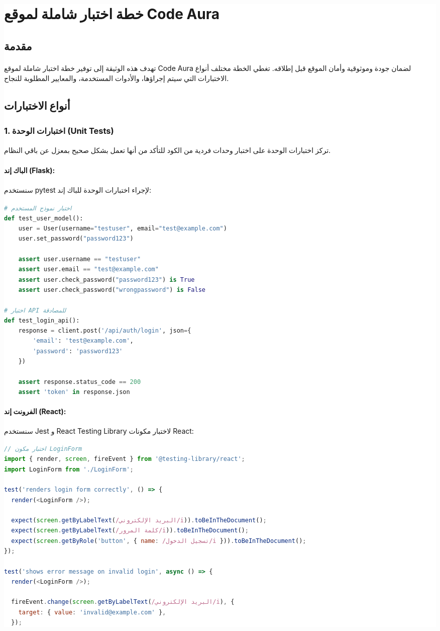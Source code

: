 # خطة اختبار شاملة لموقع Code Aura

## مقدمة

تهدف هذه الوثيقة إلى توفير خطة اختبار شاملة لموقع Code Aura لضمان جودة وموثوقية وأمان الموقع قبل إطلاقه. تغطي الخطة مختلف أنواع الاختبارات التي سيتم إجراؤها، والأدوات المستخدمة، والمعايير المطلوبة للنجاح.

## أنواع الاختبارات

### 1. اختبارات الوحدة (Unit Tests)

تركز اختبارات الوحدة على اختبار وحدات فردية من الكود للتأكد من أنها تعمل بشكل صحيح بمعزل عن باقي النظام.

#### الباك إند (Flask):

سنستخدم pytest لإجراء اختبارات الوحدة للباك إند:

```python
# اختبار نموذج المستخدم
def test_user_model():
    user = User(username="testuser", email="test@example.com")
    user.set_password("password123")
    
    assert user.username == "testuser"
    assert user.email == "test@example.com"
    assert user.check_password("password123") is True
    assert user.check_password("wrongpassword") is False

# اختبار API للمصادقة
def test_login_api():
    response = client.post('/api/auth/login', json={
        'email': 'test@example.com',
        'password': 'password123'
    })
    
    assert response.status_code == 200
    assert 'token' in response.json
```

#### الفرونت إند (React):

سنستخدم Jest و React Testing Library لاختبار مكونات React:

```javascript
// اختبار مكون LoginForm
import { render, screen, fireEvent } from '@testing-library/react';
import LoginForm from './LoginForm';

test('renders login form correctly', () => {
  render(<LoginForm />);
  
  expect(screen.getByLabelText(/البريد الإلكتروني/i)).toBeInTheDocument();
  expect(screen.getByLabelText(/كلمة المرور/i)).toBeInTheDocument();
  expect(screen.getByRole('button', { name: /تسجيل الدخول/i })).toBeInTheDocument();
});

test('shows error message on invalid login', async () => {
  render(<LoginForm />);
  
  fireEvent.change(screen.getByLabelText(/البريد الإلكتروني/i), {
    target: { value: 'invalid@example.com' },
  });
```